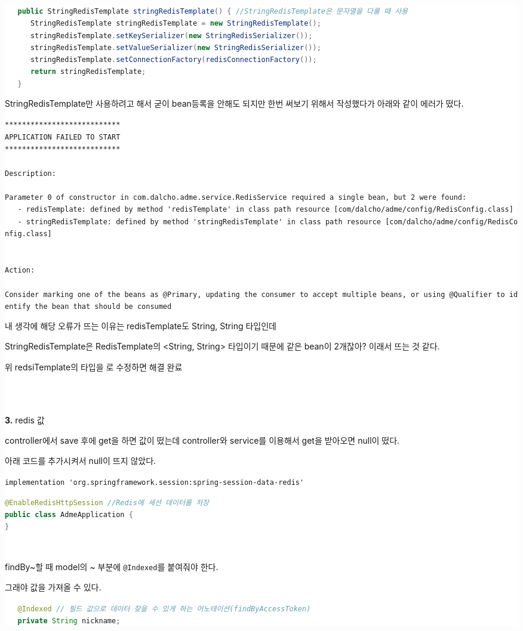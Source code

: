 ```java
   public StringRedisTemplate stringRedisTemplate() { //StringRedisTemplate은 문자열을 다룰 때 사용
      StringRedisTemplate stringRedisTemplate = new StringRedisTemplate();
      stringRedisTemplate.setKeySerializer(new StringRedisSerializer());
      stringRedisTemplate.setValueSerializer(new StringRedisSerializer());
      stringRedisTemplate.setConnectionFactory(redisConnectionFactory());
      return stringRedisTemplate;
   }
```
StringRedisTemplate만 사용하려고 해서 굳이 bean등록을 안해도 되지만 한번 써보기 위해서 작성했다가 아래와 같이 에러가 떴다.

```
***************************
APPLICATION FAILED TO START
***************************

Description:

Parameter 0 of constructor in com.dalcho.adme.service.RedisService required a single bean, but 2 were found:
   - redisTemplate: defined by method 'redisTemplate' in class path resource [com/dalcho/adme/config/RedisConfig.class]
   - stringRedisTemplate: defined by method 'stringRedisTemplate' in class path resource [com/dalcho/adme/config/RedisConfig.class]


Action:

Consider marking one of the beans as @Primary, updating the consumer to accept multiple beans, or using @Qualifier to identify the bean that should be consumed
```
내 생각에 해당 오류가 뜨는 이유는 redisTemplate도 String, String 타입인데 
  
StringRedisTemplate은 RedisTemplate의 <String, String> 타입이기 때문에 같은 bean이 2개잖아? 이래서 뜨는 것 같다.
  
위 redsiTemplate의 타입을 <?,?>로 수정하면 해결 완료

<br><br>

**3.** redis 값

controller에서 save 후에 get을 하면 값이 떴는데 controller와 service를 이용해서 get을 받아오면 null이 떴다.

아래 코드를 추가시켜서 null이 뜨지 않았다.
```
implementation 'org.springframework.session:spring-session-data-redis'
```
```java
@EnableRedisHttpSession //Redis에 세션 데이터를 저장
public class AdmeApplication {
}
```
<br>

findBy~할 때 model의 ~ 부분에 `@Indexed`를 붙여줘야 한다. 

그래야 값을 가져올 수 있다.
```java
   @Indexed // 필드 값으로 데이터 찾을 수 있게 하는 어노테이션(findByAccessToken)
   private String nickname;
```
